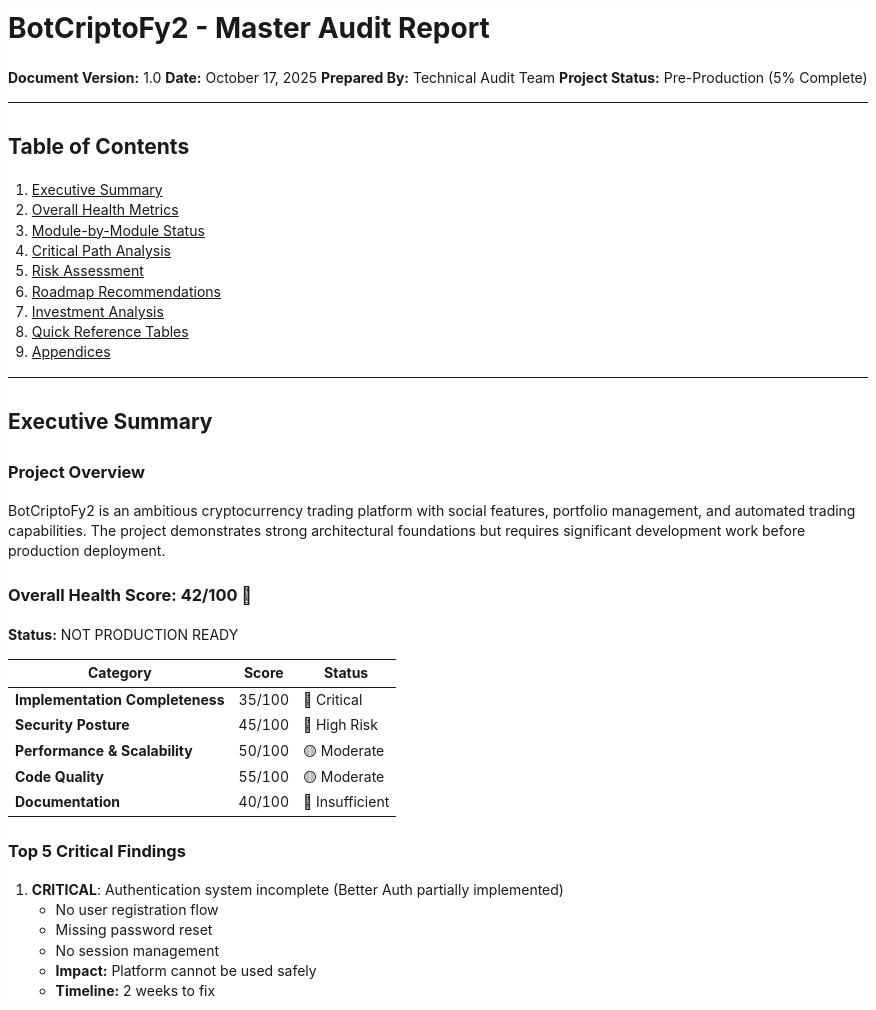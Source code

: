 # BotCriptoFy2 - Master Audit Report

**Document Version:** 1.0
**Date:** October 17, 2025
**Prepared By:** Technical Audit Team
**Project Status:** Pre-Production (5% Complete)

---

## Table of Contents

1. [Executive Summary](#executive-summary)
2. [Overall Health Metrics](#overall-health-metrics)
3. [Module-by-Module Status](#module-by-module-status)
4. [Critical Path Analysis](#critical-path-analysis)
5. [Risk Assessment](#risk-assessment)
6. [Roadmap Recommendations](#roadmap-recommendations)
7. [Investment Analysis](#investment-analysis)
8. [Quick Reference Tables](#quick-reference-tables)
9. [Appendices](#appendices)

---

## Executive Summary

### Project Overview

BotCriptoFy2 is an ambitious cryptocurrency trading platform with social features, portfolio management, and automated trading capabilities. The project demonstrates strong architectural foundations but requires significant development work before production deployment.

### Overall Health Score: **42/100** 🔴

**Status:** NOT PRODUCTION READY

| Category | Score | Status |
|----------|-------|--------|
| **Implementation Completeness** | 35/100 | 🔴 Critical |
| **Security Posture** | 45/100 | 🔴 High Risk |
| **Performance & Scalability** | 50/100 | 🟡 Moderate |
| **Code Quality** | 55/100 | 🟡 Moderate |
| **Documentation** | 40/100 | 🔴 Insufficient |

### Top 5 Critical Findings

1. **CRITICAL**: Authentication system incomplete (Better Auth partially implemented)
   - No user registration flow
   - Missing password reset
   - No session management
   - **Impact:** Platform cannot be used safely
   - **Timeline:** 2 weeks to fix
